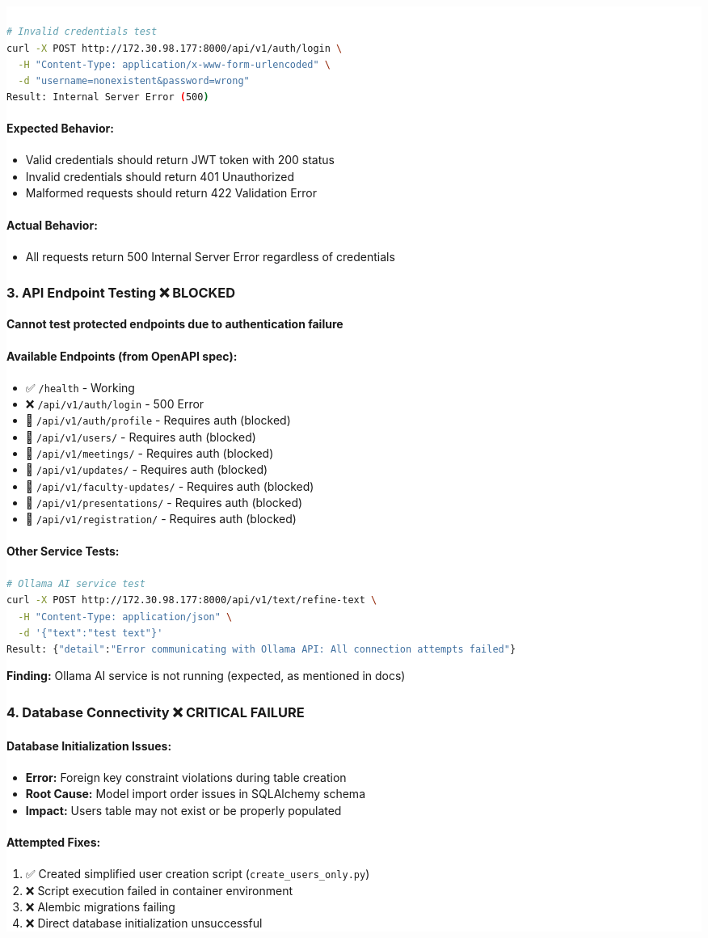 ```bash

# Invalid credentials test
curl -X POST http://172.30.98.177:8000/api/v1/auth/login \
  -H "Content-Type: application/x-www-form-urlencoded" \
  -d "username=nonexistent&password=wrong"
Result: Internal Server Error (500)
```

#### Expected Behavior:
- Valid credentials should return JWT token with 200 status
- Invalid credentials should return 401 Unauthorized
- Malformed requests should return 422 Validation Error

#### Actual Behavior:
- All requests return 500 Internal Server Error regardless of credentials

### 3. API Endpoint Testing ❌ BLOCKED

**Cannot test protected endpoints due to authentication failure**

#### Available Endpoints (from OpenAPI spec):
- ✅ `/health` - Working
- ❌ `/api/v1/auth/login` - 500 Error
- 🚫 `/api/v1/auth/profile` - Requires auth (blocked)
- 🚫 `/api/v1/users/` - Requires auth (blocked)
- 🚫 `/api/v1/meetings/` - Requires auth (blocked)
- 🚫 `/api/v1/updates/` - Requires auth (blocked)
- 🚫 `/api/v1/faculty-updates/` - Requires auth (blocked)
- 🚫 `/api/v1/presentations/` - Requires auth (blocked)
- 🚫 `/api/v1/registration/` - Requires auth (blocked)

#### Other Service Tests:
```bash
# Ollama AI service test
curl -X POST http://172.30.98.177:8000/api/v1/text/refine-text \
  -H "Content-Type: application/json" \
  -d '{"text":"test text"}'
Result: {"detail":"Error communicating with Ollama API: All connection attempts failed"}
```
**Finding:** Ollama AI service is not running (expected, as mentioned in docs)

### 4. Database Connectivity ❌ CRITICAL FAILURE

#### Database Initialization Issues:
- **Error:** Foreign key constraint violations during table creation
- **Root Cause:** Model import order issues in SQLAlchemy schema
- **Impact:** Users table may not exist or be properly populated

#### Attempted Fixes:
1. ✅ Created simplified user creation script (`create_users_only.py`)
2. ❌ Script execution failed in container environment
3. ❌ Alembic migrations failing
4. ❌ Direct database initialization unsuccessful
